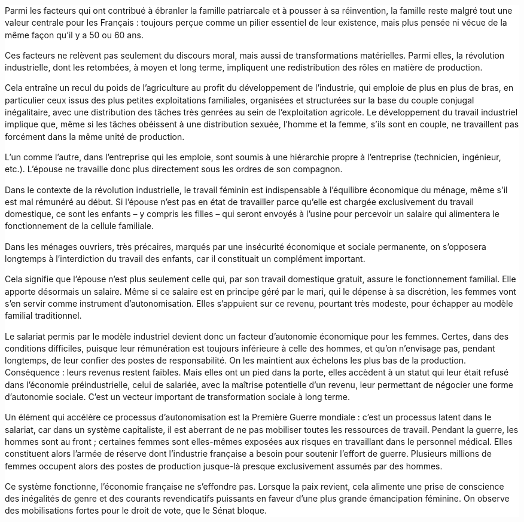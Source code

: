 Parmi les facteurs qui ont contribué à ébranler la famille patriarcale et à pousser à sa réinvention, la famille reste malgré tout une valeur centrale pour les Français : toujours perçue comme un pilier essentiel de leur existence, mais plus pensée ni vécue de la même façon qu’il y a 50 ou 60 ans.

Ces facteurs ne relèvent pas seulement du discours moral, mais aussi de transformations matérielles. Parmi elles, la révolution industrielle, dont les retombées, à moyen et long terme, impliquent une redistribution des rôles en matière de production.

Cela entraîne un recul du poids de l’agriculture au profit du développement de l’industrie, qui emploie de plus en plus de bras, en particulier ceux issus des plus petites exploitations familiales, organisées et structurées sur la base du couple conjugal inégalitaire, avec une distribution des tâches très genrées au sein de l’exploitation agricole. Le développement du travail industriel implique que, même si les tâches obéissent à une distribution sexuée, l’homme et la femme, s’ils sont en couple, ne travaillent pas forcément dans la même unité de production.

L’un comme l’autre, dans l’entreprise qui les emploie, sont soumis à une hiérarchie propre à l’entreprise (technicien, ingénieur, etc.). L’épouse ne travaille donc plus directement sous les ordres de son compagnon.

Dans le contexte de la révolution industrielle, le travail féminin est indispensable à l’équilibre économique du ménage, même s’il est mal rémunéré au début. Si l’épouse n’est pas en état de travailler parce qu’elle est chargée exclusivement du travail domestique, ce sont les enfants – y compris les filles – qui seront envoyés à l’usine pour percevoir un salaire qui alimentera le fonctionnement de la cellule familiale.

Dans les ménages ouvriers, très précaires, marqués par une insécurité économique et sociale permanente, on s’opposera longtemps à l’interdiction du travail des enfants, car il constituait un complément important.

Cela signifie que l’épouse n’est plus seulement celle qui, par son travail domestique gratuit, assure le fonctionnement familial. Elle apporte désormais un salaire. Même si ce salaire est en principe géré par le mari, qui le dépense à sa discrétion, les femmes vont s’en servir comme instrument d’autonomisation. Elles s’appuient sur ce revenu, pourtant très modeste, pour échapper au modèle familial traditionnel.

Le salariat permis par le modèle industriel devient donc un facteur d’autonomie économique pour les femmes. Certes, dans des conditions difficiles, puisque leur rémunération est toujours inférieure à celle des hommes, et qu’on n’envisage pas, pendant longtemps, de leur confier des postes de responsabilité. On les maintient aux échelons les plus bas de la production. Conséquence : leurs revenus restent faibles. Mais elles ont un pied dans la porte, elles accèdent à un statut qui leur était refusé dans l’économie préindustrielle, celui de salariée, avec la maîtrise potentielle d’un revenu, leur permettant de négocier une forme d’autonomie sociale. C’est un vecteur important de transformation sociale à long terme.

Un élément qui accélère ce processus d’autonomisation est la Première Guerre mondiale : c’est un processus latent dans le salariat, car dans un système capitaliste, il est aberrant de ne pas mobiliser toutes les ressources de travail. Pendant la guerre, les hommes sont au front ; certaines femmes sont elles-mêmes exposées aux risques en travaillant dans le personnel médical. Elles constituent alors l’armée de réserve dont l’industrie française a besoin pour soutenir l’effort de guerre. Plusieurs millions de femmes occupent alors des postes de production jusque-là presque exclusivement assumés par des hommes.

Ce système fonctionne, l’économie française ne s’effondre pas. Lorsque la paix revient, cela alimente une prise de conscience des inégalités de genre et des courants revendicatifs puissants en faveur d’une plus grande émancipation féminine. On observe des mobilisations fortes pour le droit de vote, que le Sénat bloque.
